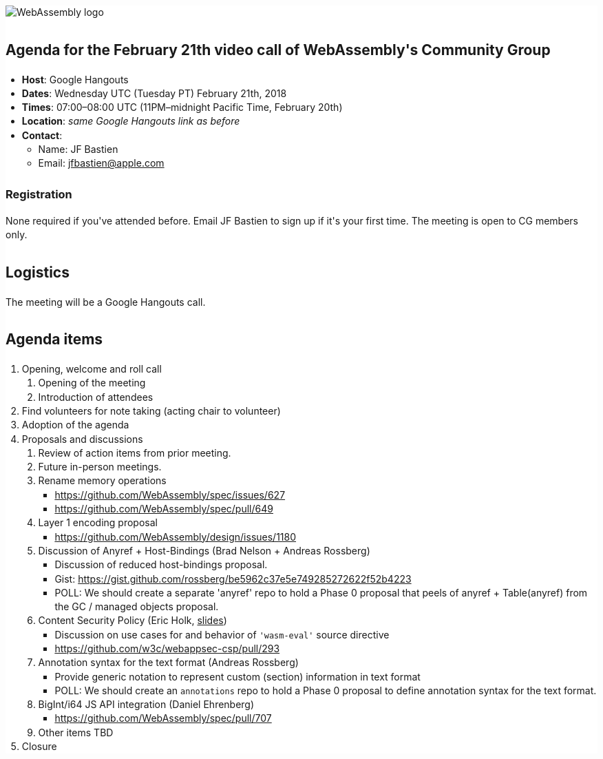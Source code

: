 ![WebAssembly logo](/images/WebAssembly.png)

## Agenda for the February 21th video call of WebAssembly's Community Group

- **Host**: Google Hangouts
- **Dates**: Wednesday UTC (Tuesday PT) February 21th, 2018
- **Times**: 07:00–08:00 UTC (11PM–midnight Pacific Time, February 20th)
- **Location**: *same Google Hangouts link as before*
- **Contact**:
    - Name: JF Bastien
    - Email: jfbastien@apple.com

### Registration

None required if you've attended before. Email JF Bastien to sign up if it's
your first time. The meeting is open to CG members only.

## Logistics

The meeting will be a Google Hangouts call.

## Agenda items

1. Opening, welcome and roll call
    1. Opening of the meeting
    1. Introduction of attendees
1. Find volunteers for note taking (acting chair to volunteer)
1. Adoption of the agenda
1. Proposals and discussions
    1. Review of action items from prior meeting.
    1. Future in-person meetings.
    1. Rename memory operations
       * https://github.com/WebAssembly/spec/issues/627
       * https://github.com/WebAssembly/spec/pull/649
    1. Layer 1 encoding proposal
       * https://github.com/WebAssembly/design/issues/1180
    1. Discussion of Anyref + Host-Bindings (Brad Nelson + Andreas Rossberg)
       * Discussion of reduced host-bindings proposal.
       * Gist:
https://gist.github.com/rossberg/be5962c37e5e749285272622f52b4223
       * POLL: We should create a separate 'anyref' repo
         to hold a Phase 0 proposal that peels of anyref + Table(anyref) 
         from the GC / managed objects proposal.
    1. Content Security Policy (Eric Holk, [slides](https://docs.google.com/presentation/d/13WYycQqqegM5B_G7gRtQpD6CfBvcEy9yGobRtio6A1E/edit#slide=id.p))
       * Discussion on use cases for and behavior of `'wasm-eval'` source directive
       * https://github.com/w3c/webappsec-csp/pull/293
    1. Annotation syntax for the text format (Andreas Rossberg)
       * Provide generic notation to represent custom (section) information in text format
       * POLL: We should create an `annotations` repo
         to hold a Phase 0 proposal to define annotation syntax for the text format.
    1. BigInt/i64 JS API integration (Daniel Ehrenberg)
       * https://github.com/WebAssembly/spec/pull/707
    1. Other items TBD
1. Closure
